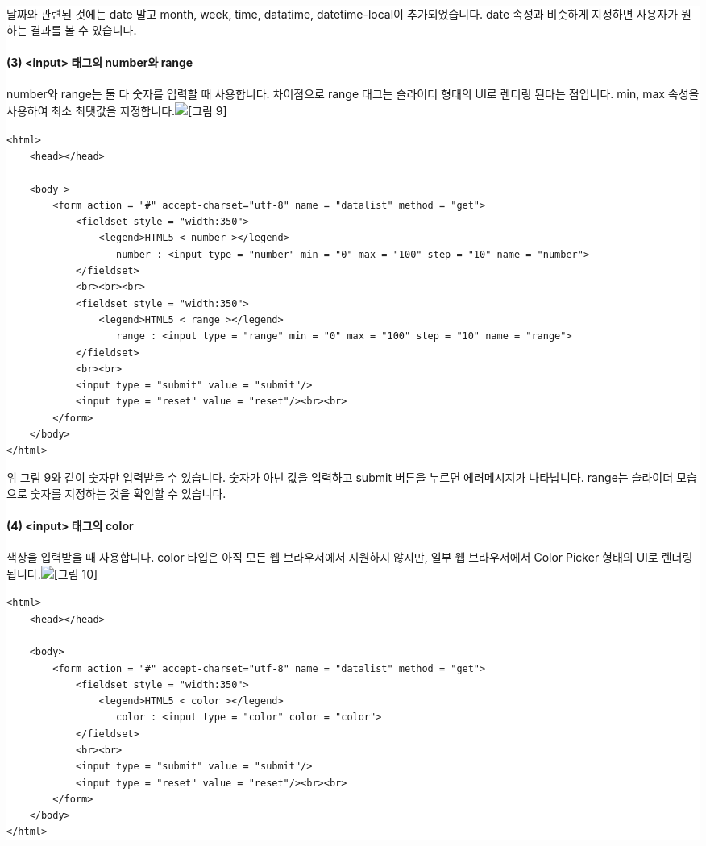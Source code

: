 ```text
```

날짜와 관련된 것에는 date 말고 month, week, time, datatime, datetime-local이 추가되었습니다. date 속성과 비슷하게 지정하면 사용자가 원하는 결과를 볼 수 있습니다.

#### \(3\) &lt;input&gt; 태그의 number와 range <a id="3ltinputgtnumberrange"></a>

number와 range는 둘 다 숫자를 입력할 때 사용합니다. 차이점으로 range 태그는 슬라이더 형태의 UI로 렌더링 된다는 점입니다. min, max 속성을 사용하여 최소 최댓값을 지정합니다.![](http://www.nextree.co.kr/content/images/2016/09/hjkwon-140328-form_-11.png)\[그림 9\]

```text
<html>  
    <head></head>

    <body >
        <form action = "#" accept-charset="utf-8" name = "datalist" method = "get"> 
            <fieldset style = "width:350">
                <legend>HTML5 < number ></legend>
                   number : <input type = "number" min = "0" max = "100" step = "10" name = "number">       
            </fieldset>
            <br><br><br>
            <fieldset style = "width:350">
                <legend>HTML5 < range ></legend>
                   range : <input type = "range" min = "0" max = "100" step = "10" name = "range">    
            </fieldset>
            <br><br>
            <input type = "submit" value = "submit"/>
            <input type = "reset" value = "reset"/><br><br>
        </form>
    </body>
</html>  
```

위 그림 9와 같이 숫자만 입력받을 수 있습니다. 숫자가 아닌 값을 입력하고 submit 버튼을 누르면 에러메시지가 나타납니다. range는 슬라이더 모습으로 숫자를 지정하는 것을 확인할 수 있습니다.

#### \(4\) &lt;input&gt; 태그의 color <a id="4ltinputgtcolor"></a>

색상을 입력받을 때 사용합니다. color 타입은 아직 모든 웹 브라우저에서 지원하지 않지만, 일부 웹 브라우저에서 Color Picker 형태의 UI로 렌더링 됩니다.![](http://www.nextree.co.kr/content/images/2016/09/hjkwon-140328-form_-12.png)\[그림 10\]

```text
<html>  
    <head></head>

    <body>
        <form action = "#" accept-charset="utf-8" name = "datalist" method = "get"> 
            <fieldset style = "width:350">
                <legend>HTML5 < color ></legend>
                   color : <input type = "color" color = "color">    
            </fieldset>
            <br><br>
            <input type = "submit" value = "submit"/>
            <input type = "reset" value = "reset"/><br><br>
        </form>
    </body>
</html>  
```
